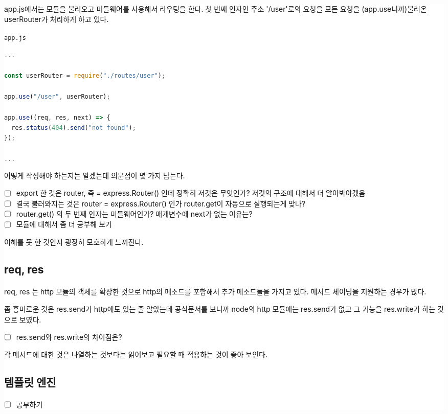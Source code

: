 app.js에서는 모듈을 불러오고 미들웨어를 사용해서 라우팅을 한다.
첫 번째 인자인 주소 '/user'로의 요청을 모든 요청을 (app.use니까)불러온 userRouter가 처리하게 하고 있다.

```text
app.js
```

```js
...

const userRouter = require("./routes/user");

app.use("/user", userRouter);

app.use((req, res, next) => {
  res.status(404).send("not found");
});

...
```

어떻게 작성해야 하는지는 알겠는데 의문점이 몇 가지 남는다.

- [ ] export 한 것은 router, 즉 = express.Router() 인데 정확히 저것은 무엇인가? 저것의 구조에 대해서 더 알아봐야겠음
- [ ] 결국 불러와지는 것은 router = express.Router() 인가 router.get이 자동으로 실행되는게 맞나?
- [ ] router.get() 의 두 번째 인자는 미들웨어인가? 매개변수에 next가 없는 이유는?
- [ ] 모듈에 대해서 좀 더 공부해 보기

이해를 못 한 것인지 굉장히 모호하게 느껴진다.

## req, res

req, res 는 http 모듈의 객체를 확장한 것으로 http의 메소드를 포함해서 추가 메소드들을 가지고 있다.
메서드 체이닝을 지원하는 경우가 많다.

좀 흥미로운 것은 res.send가 http에도 있는 줄 알았는데 공식문서를 보니까 node의 http 모듈에는 res.send가 없고 그 기능을 res.write가 하는 것으로 보였다.

- [ ] res.send와 res.write의 차이점은?

각 메서드에 대한 것은 나열하는 것보다는 읽어보고 필요할 때 적용하는 것이 좋아 보인다.

## 템플릿 엔진

- [ ] 공부하기
